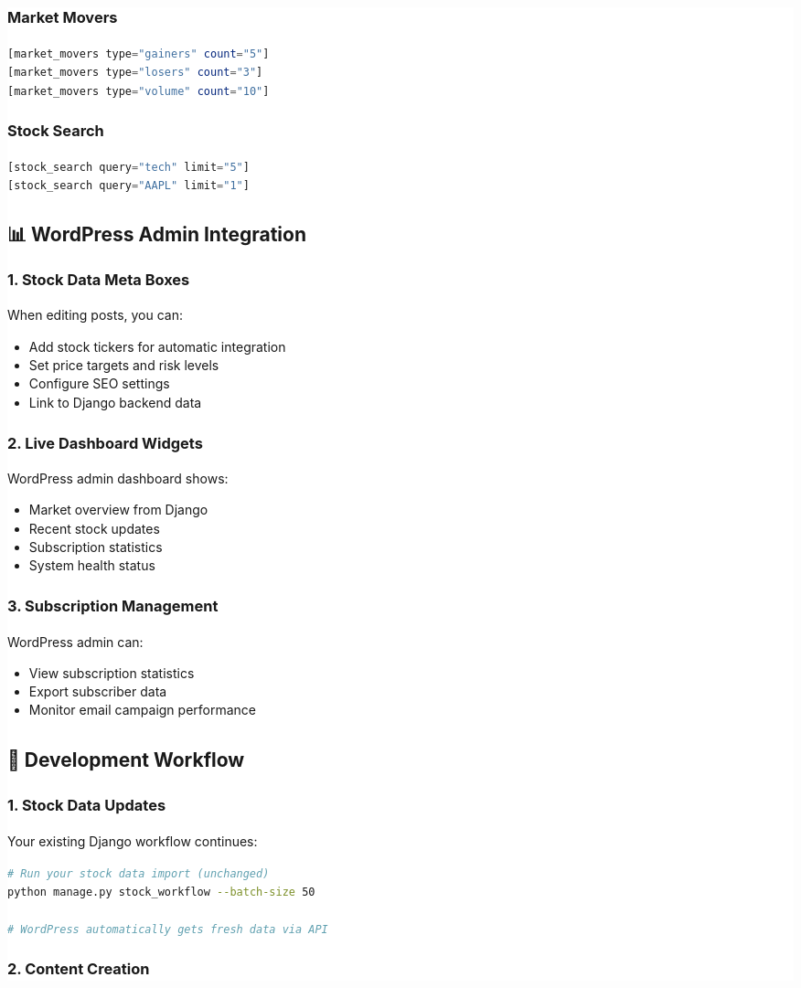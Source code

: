 ### **Market Movers**
```php
[market_movers type="gainers" count="5"]
[market_movers type="losers" count="3"]
[market_movers type="volume" count="10"]
```

### **Stock Search**
```php
[stock_search query="tech" limit="5"]
[stock_search query="AAPL" limit="1"]
```

## 📊 WordPress Admin Integration

### 1. **Stock Data Meta Boxes**

When editing posts, you can:
- Add stock tickers for automatic integration
- Set price targets and risk levels
- Configure SEO settings
- Link to Django backend data

### 2. **Live Dashboard Widgets**

WordPress admin dashboard shows:
- Market overview from Django
- Recent stock updates
- Subscription statistics
- System health status

### 3. **Subscription Management**

WordPress admin can:
- View subscription statistics
- Export subscriber data
- Monitor email campaign performance

## 🔧 Development Workflow

### 1. **Stock Data Updates**

Your existing Django workflow continues:
```bash
# Run your stock data import (unchanged)
python manage.py stock_workflow --batch-size 50

# WordPress automatically gets fresh data via API
```

### 2. **Content Creation**
